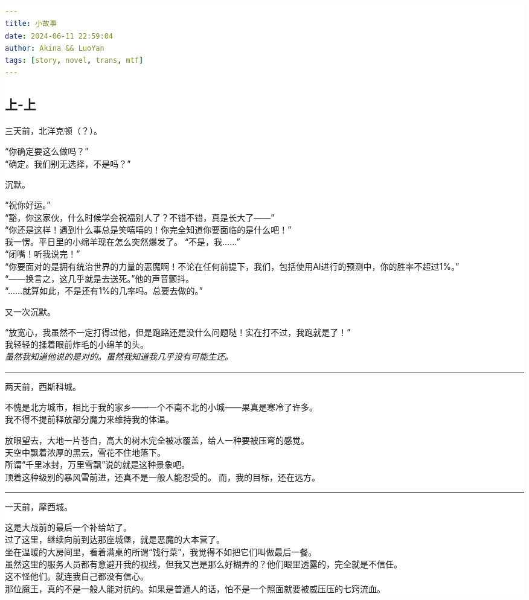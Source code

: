 ```yaml
---
title: 小故事
date: 2024-06-11 22:59:04
author: Akina && LuoYan
tags: [story, novel, trans, mtf]
---
```


## 上-上

三天前，北洋克顿（？）。  

“你确定要这么做吗？”  
“确定。我们别无选择，不是吗？”  

沉默。  

“祝你好运。”  
“豁，你这家伙，什么时候学会祝福别人了？不错不错，真是长大了——”  
“你还是这样！遇到什么事总是笑嘻嘻的！你完全知道你要面临的是什么吧！”  
我一愣。平日里的小绵羊现在怎么突然爆发了。
“不是，我……”  
“闭嘴！听我说完！”  
“你要面对的是拥有统治世界的力量的恶魔啊！不论在任何前提下，我们，包括使用AI进行的预测中，你的胜率不超过1%。”  
“——换言之，这几乎就是去送死。”他的声音颤抖。  
“……就算如此，不是还有1%的几率吗。总要去做的。”  

又一次沉默。  

“放宽心，我虽然不一定打得过他，但是跑路还是没什么问题哒！实在打不过，我跑就是了！”  
我轻轻的揉着眼前炸毛的小绵羊的头。  
*虽然我知道他说的是对的。虽然我知道我几乎没有可能生还。*  

---

两天前，西斯科城。  

不愧是北方城市，相比于我的家乡——一个不南不北的小城——果真是寒冷了许多。  
我不得不提前释放部分魔力来维持我的体温。  

放眼望去，大地一片苍白，高大的树木完全被冰覆盖，给人一种要被压弯的感觉。  
天空中飘着浓厚的黑云，雪花不住地落下。  
所谓“千里冰封，万里雪飘”说的就是这种景象吧。  
顶着这种级别的暴风雪前进，还真不是一般人能忍受的。
而，我的目标，还在远方。

---

一天前，摩西城。  

这是大战前的最后一个补给站了。  
过了这里，继续向前到达那座城堡，就是恶魔的大本营了。  
坐在温暖的大房间里，看着满桌的所谓“饯行菜”，我觉得不如把它们叫做最后一餐。  
虽然这里的服务人员都有意避开我的视线，但我又岂是那么好糊弄的？他们眼里透露的，完全就是不信任。  
这不怪他们。就连我自己都没有信心。  
那位魔王，真的不是一般人能对抗的。如果是普通人的话，怕不是一个照面就要被威压压的七窍流血。  


[^1]: 梧酸辞二鹑: 即 [戊酸雌二醇](https://mtf.wiki/zh-cn/docs/medicine/estrogen/estradiol-valerate/)。  
[^2]: 日赐: 即 日雌。此处特指 [富士日雌。](https://mtf.wiki/zh-cn/docs/medicine/estrogen/injection/#%e5%af%8c%e5%a3%ab-progynonreg-depot)  